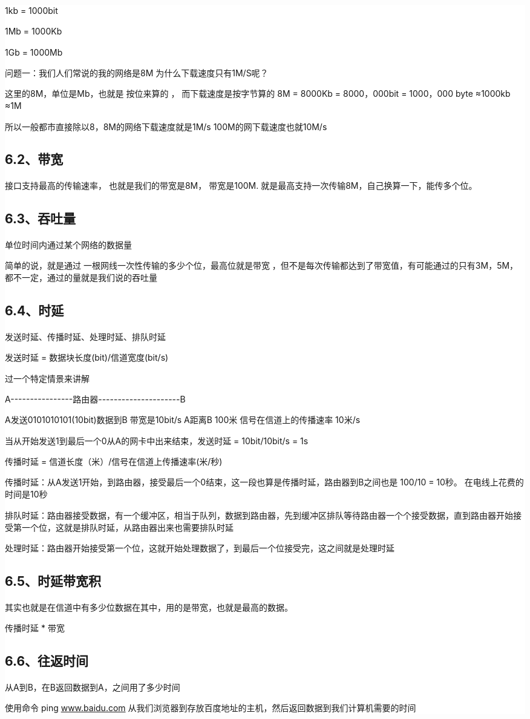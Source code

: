 1kb = 1000bit

1Mb = 1000Kb

1Gb = 1000Mb

问题一：我们人们常说的我的网络是8M 为什么下载速度只有1M/S呢？

这里的8M，单位是Mb，也就是 按位来算的 ， 而下载速度是按字节算的 8M = 8000Kb = 8000，000bit = 1000，000 byte ≈1000kb ≈1M

所以一般都市直接除以8，8M的网络下载速度就是1M/s 100M的网下载速度也就10M/s

## 6.2、带宽

接口支持最高的传输速率， 也就是我们的带宽是8M， 带宽是100M. 就是最高支持一次传输8M，自己换算一下，能传多个位。 

## 6.3、吞吐量

单位时间内通过某个网络的数据量

简单的说，就是通过 一根网线一次性传输的多少个位，最高位就是带宽 ，但不是每次传输都达到了带宽值，有可能通过的只有3M，5M，都不一定，通过的量就是我们说的吞吐量 

## 6.4、时延

发送时延、传播时延、处理时延、排队时延

发送时延 = 数据块长度(bit)/信道宽度(bit/s)

过一个特定情景来讲解 

A----------------路由器---------------------B

A发送0101010101(10bit)数据到B 带宽是10bit/s A距离B 100米 信号在信道上的传播速率 10米/s

当从开始发送1到最后一个0从A的网卡中出来结束，发送时延 = 10bit/10bit/s = 1s

传播时延 = 信道长度（米）/信号在信道上传播速率(米/秒)

传播时延：从A发送1开始，到路由器，接受最后一个0结束，这一段也算是传播时延，路由器到B之间也是 100/10 = 10秒。 在电线上花费的时间是10秒

排队时延：路由器接受数据，有一个缓冲区，相当于队列，数据到路由器，先到缓冲区排队等待路由器一个个接受数据，直到路由器开始接受第一个位，这就是排队时延，从路由器出来也需要排队时延

处理时延：路由器开始接受第一个位，这就开始处理数据了，到最后一个位接受完，这之间就是处理时延

## 6.5、时延带宽积

其实也就是在信道中有多少位数据在其中，用的是带宽，也就是最高的数据。

传播时延 * 带宽 

## 6.6、往返时间

从A到B，在B返回数据到A，之间用了多少时间

使用命令 ping www.baidu.com 从我们浏览器到存放百度地址的主机，然后返回数据到我们计算机需要的时间

[0]: http://www.cnblogs.com/zhangyinhua/p/7598603.html
[1]: #_label0
[2]: #_lab2_0_0
[3]: #_lab2_0_1
[4]: #_lab2_0_2
[5]: #_label1
[6]: #_lab2_1_0
[7]: #_label2
[8]: #_lab2_2_0
[9]: #_lab2_2_1
[10]: #_label3
[11]: #_label4
[12]: #_label5
[13]: #_lab2_5_0
[14]: #_lab2_5_1
[15]: #_lab2_5_2
[16]: #_lab2_5_3
[17]: #_lab2_5_4
[18]: #_lab2_5_5
[19]: #_labelTop
[20]: ./img/561393725.png
[21]: ./img/1976643567.png
[22]: ./img/604569624.png
[23]: ./img/739300859.png
[24]: ./img/1006921087.png
[25]: ./img/385218165.png
[26]: ./img/505125461.png
[27]: ./img/945700629.png
[28]: ./img/1345147242.png
[29]: ./img/1078586652.png
[30]: ./img/2065707228.png
[31]: ./img/1695150738.png
[32]: ./img/147330535.png
[33]: ./img/395554952.png